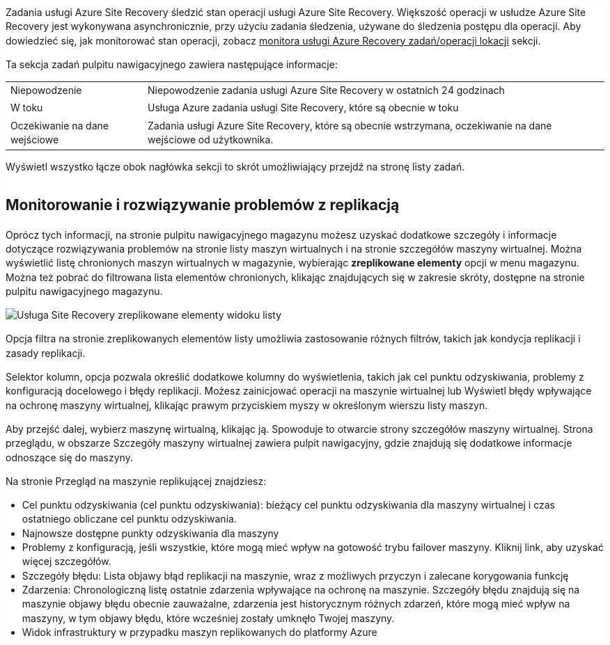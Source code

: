 Zadania usługi Azure Site Recovery śledzić stan operacji usługi Azure Site Recovery. Większość operacji w usłudze Azure Site Recovery jest wykonywana asynchronicznie, przy użyciu zadania śledzenia, używane do śledzenia postępu dla operacji.  Aby dowiedzieć się, jak monitorować stan operacji, zobacz [monitora usługi Azure Recovery zadań/operacji lokacji](#monitor-azure-site-recovery-jobsoperations) sekcji.

Ta sekcja zadań pulpitu nawigacyjnego zawiera następujące informacje:

<table>
<tr>
    <td>Niepowodzenie</td>
    <td>Niepowodzenie zadania usługi Azure Site Recovery w ostatnich 24 godzinach</td>
</tr>
<tr>
    <td>W toku</td>
    <td>Usługa Azure zadania usługi Site Recovery, które są obecnie w toku</td>
</tr>
<tr>
    <td>Oczekiwanie na dane wejściowe</td>
    <td>Zadania usługi Azure Site Recovery, które są obecnie wstrzymana, oczekiwanie na dane wejściowe od użytkownika.</td>
</tr>
</table>

Wyświetl wszystko łącze obok nagłówka sekcji to skrót umożliwiający przejdź na stronę listy zadań.

## <a name="monitor-and-troubleshoot-replication-issues"></a>Monitorowanie i rozwiązywanie problemów z replikacją

Oprócz tych informacji, na stronie pulpitu nawigacyjnego magazynu możesz uzyskać dodatkowe szczegóły i informacje dotyczące rozwiązywania problemów na stronie listy maszyn wirtualnych i na stronie szczegółów maszyny wirtualnej. Można wyświetlić listę chronionych maszyn wirtualnych w magazynie, wybierając **zreplikowane elementy** opcji w menu magazynu. Można też pobrać do filtrowana lista elementów chronionych, klikając znajdujących się w zakresie skróty, dostępne na stronie pulpitu nawigacyjnego magazynu.

![Usługa Site Recovery zreplikowane elementy widoku listy](media/site-recovery-monitor-and-troubleshoot/site-recovery-virtual-machine-list-view.png)

Opcja filtra na stronie zreplikowanych elementów listy umożliwia zastosowanie różnych filtrów, takich jak kondycja replikacji i zasady replikacji. 

Selektor kolumn, opcja pozwala określić dodatkowe kolumny do wyświetlenia, takich jak cel punktu odzyskiwania, problemy z konfiguracją docelowego i błędy replikacji. Możesz zainicjować operacji na maszynie wirtualnej lub Wyświetl błędy wpływające na ochronę maszyny wirtualnej, klikając prawym przyciskiem myszy w określonym wierszu listy maszyn.

Aby przejść dalej, wybierz maszynę wirtualną, klikając ją. Spowoduje to otwarcie strony szczegółów maszyny wirtualnej. Strona przeglądu, w obszarze Szczegóły maszyny wirtualnej zawiera pulpit nawigacyjny, gdzie znajdują się dodatkowe informacje odnoszące się do maszyny. 

Na stronie Przegląd na maszynie replikującej znajdziesz:
- Cel punktu odzyskiwania (cel punktu odzyskiwania): bieżący cel punktu odzyskiwania dla maszyny wirtualnej i czas ostatniego obliczane cel punktu odzyskiwania.
- Najnowsze dostępne punkty odzyskiwania dla maszyny
- Problemy z konfiguracją, jeśli wszystkie, które mogą mieć wpływ na gotowość trybu failover maszyny. Kliknij link, aby uzyskać więcej szczegółów.
- Szczegóły błędu: Lista objawy błąd replikacji na maszynie, wraz z możliwych przyczyn i zalecane korygowania funkcję
- Zdarzenia: Chronologiczną listę ostatnie zdarzenia wpływające na ochronę na maszynie. Szczegóły błędu znajdują się na maszynie objawy błędu obecnie zauważalne, zdarzenia jest historycznym różnych zdarzeń, które mogą mieć wpływ na maszyny, w tym objawy błędu, które wcześniej zostały umknęło Twojej maszyny.
- Widok infrastruktury w przypadku maszyn replikowanych do platformy Azure
